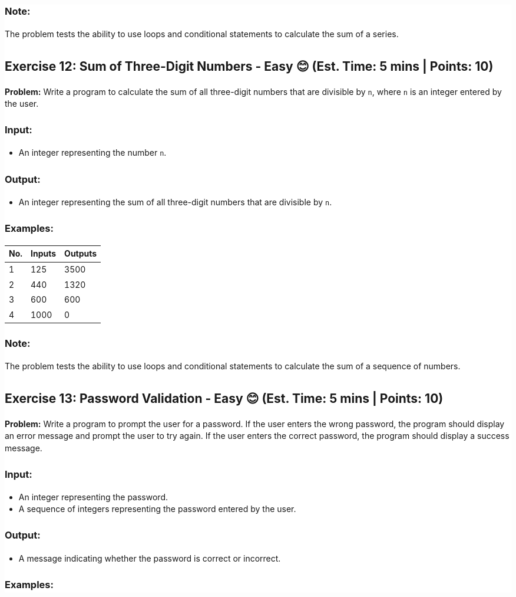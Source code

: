 ### Note:

The problem tests the ability to use loops and conditional statements to calculate the sum of a series.



## Exercise 12: Sum of Three-Digit Numbers - Easy 😊 (Est. Time: 5 mins | Points: 10)

**Problem:** Write a program to calculate the sum of all three-digit numbers that are divisible by `n`, where `n` is an integer entered by the user.

### Input:
- An integer representing the number `n`.

### Output:
- An integer representing the sum of all three-digit numbers that are divisible by `n`.

### Examples:

| No. | Inputs | Outputs |
| --- | ------ | ------- |
| 1   | 125    | 3500 |
| 2   | 440    | 1320 |
| 3   | 600    | 600 |
| 4   | 1000   | 0 |

### Note:

The problem tests the ability to use loops and conditional statements to calculate the sum of a sequence of numbers.


## Exercise 13: Password Validation - Easy 😊 (Est. Time: 5 mins | Points: 10)

**Problem:** Write a program to prompt the user for a password. If the user enters the wrong password, the program should display an error message and prompt the user to try again. If the user enters the correct password, the program should display a success message.

### Input:
- An integer representing the password.
- A sequence of integers representing the password entered by the user.

### Output:
- A message indicating whether the password is correct or incorrect.

### Examples:
